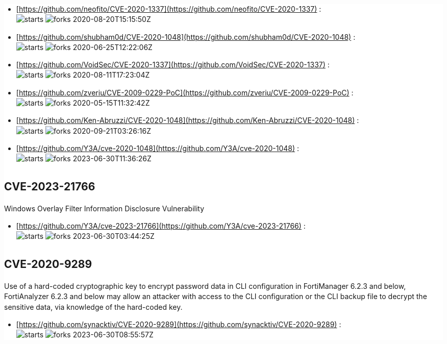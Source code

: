 - [https://github.com/neofito/CVE-2020-1337](https://github.com/neofito/CVE-2020-1337) :  
![starts](https://img.shields.io/github/stars/neofito/CVE-2020-1337.svg) 
![forks](https://img.shields.io/github/forks/neofito/CVE-2020-1337.svg) 
2020-08-20T15:15:50Z

- [https://github.com/shubham0d/CVE-2020-1048](https://github.com/shubham0d/CVE-2020-1048) :  
![starts](https://img.shields.io/github/stars/shubham0d/CVE-2020-1048.svg) 
![forks](https://img.shields.io/github/forks/shubham0d/CVE-2020-1048.svg) 
2020-06-25T12:22:06Z

- [https://github.com/VoidSec/CVE-2020-1337](https://github.com/VoidSec/CVE-2020-1337) :  
![starts](https://img.shields.io/github/stars/VoidSec/CVE-2020-1337.svg) 
![forks](https://img.shields.io/github/forks/VoidSec/CVE-2020-1337.svg) 
2020-08-11T17:23:04Z

- [https://github.com/zveriu/CVE-2009-0229-PoC](https://github.com/zveriu/CVE-2009-0229-PoC) :  
![starts](https://img.shields.io/github/stars/zveriu/CVE-2009-0229-PoC.svg) 
![forks](https://img.shields.io/github/forks/zveriu/CVE-2009-0229-PoC.svg) 
2020-05-15T11:32:42Z

- [https://github.com/Ken-Abruzzi/CVE-2020-1048](https://github.com/Ken-Abruzzi/CVE-2020-1048) :  
![starts](https://img.shields.io/github/stars/Ken-Abruzzi/CVE-2020-1048.svg) 
![forks](https://img.shields.io/github/forks/Ken-Abruzzi/CVE-2020-1048.svg) 
2020-09-21T03:26:16Z

- [https://github.com/Y3A/cve-2020-1048](https://github.com/Y3A/cve-2020-1048) :  
![starts](https://img.shields.io/github/stars/Y3A/cve-2020-1048.svg) 
![forks](https://img.shields.io/github/forks/Y3A/cve-2020-1048.svg) 
2023-06-30T11:36:26Z

## CVE-2023-21766
 Windows Overlay Filter Information Disclosure Vulnerability

- [https://github.com/Y3A/cve-2023-21766](https://github.com/Y3A/cve-2023-21766) :  
![starts](https://img.shields.io/github/stars/Y3A/cve-2023-21766.svg) 
![forks](https://img.shields.io/github/forks/Y3A/cve-2023-21766.svg) 
2023-06-30T03:44:25Z

## CVE-2020-9289
 Use of a hard-coded cryptographic key to encrypt password data in CLI configuration in FortiManager 6.2.3 and below, FortiAnalyzer 6.2.3 and below may allow an attacker with access to the CLI configuration or the CLI backup file to decrypt the sensitive data, via knowledge of the hard-coded key.

- [https://github.com/synacktiv/CVE-2020-9289](https://github.com/synacktiv/CVE-2020-9289) :  
![starts](https://img.shields.io/github/stars/synacktiv/CVE-2020-9289.svg) 
![forks](https://img.shields.io/github/forks/synacktiv/CVE-2020-9289.svg) 
2023-06-30T08:55:57Z

